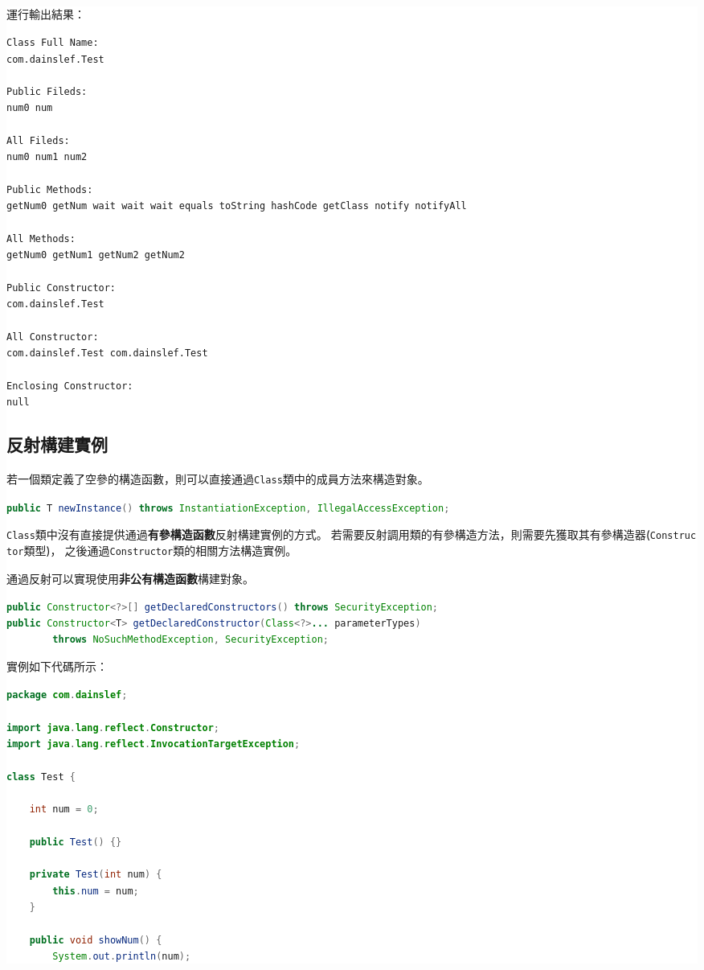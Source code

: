 運行輸出結果：

```
Class Full Name:
com.dainslef.Test

Public Fileds:
num0 num

All Fileds:
num0 num1 num2

Public Methods:
getNum0 getNum wait wait wait equals toString hashCode getClass notify notifyAll

All Methods:
getNum0 getNum1 getNum2 getNum2

Public Constructor:
com.dainslef.Test

All Constructor:
com.dainslef.Test com.dainslef.Test

Enclosing Constructor:
null
```

## 反射構建實例
若一個類定義了空參的構造函數，則可以直接通過`Class`類中的成員方法來構造對象。

```java
public T newInstance() throws InstantiationException, IllegalAccessException;
```

`Class`類中沒有直接提供通過**有參構造函數**反射構建實例的方式。
若需要反射調用類的有參構造方法，則需要先獲取其有參構造器(`Constructor`類型)，
之後通過`Constructor`類的相關方法構造實例。

通過反射可以實現使用**非公有構造函數**構建對象。

```java
public Constructor<?>[] getDeclaredConstructors() throws SecurityException;
public Constructor<T> getDeclaredConstructor(Class<?>... parameterTypes)
		throws NoSuchMethodException, SecurityException;
```

實例如下代碼所示：

```java
package com.dainslef;

import java.lang.reflect.Constructor;
import java.lang.reflect.InvocationTargetException;

class Test {

	int num = 0;

	public Test() {}

	private Test(int num) {
		this.num = num;
	}

	public void showNum() {
		System.out.println(num);
```